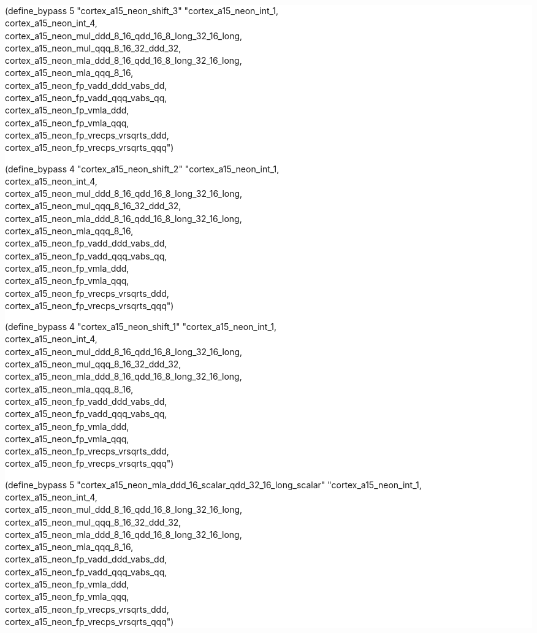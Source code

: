 (define_bypass 5 "cortex_a15_neon_shift_3"
               "cortex_a15_neon_int_1,\
               cortex_a15_neon_int_4,\
               cortex_a15_neon_mul_ddd_8_16_qdd_16_8_long_32_16_long,\
               cortex_a15_neon_mul_qqq_8_16_32_ddd_32,\
               cortex_a15_neon_mla_ddd_8_16_qdd_16_8_long_32_16_long,\
               cortex_a15_neon_mla_qqq_8_16,\
               cortex_a15_neon_fp_vadd_ddd_vabs_dd,\
               cortex_a15_neon_fp_vadd_qqq_vabs_qq,\
               cortex_a15_neon_fp_vmla_ddd,\
               cortex_a15_neon_fp_vmla_qqq,\
               cortex_a15_neon_fp_vrecps_vrsqrts_ddd,\
               cortex_a15_neon_fp_vrecps_vrsqrts_qqq")

(define_bypass 4 "cortex_a15_neon_shift_2"
               "cortex_a15_neon_int_1,\
               cortex_a15_neon_int_4,\
               cortex_a15_neon_mul_ddd_8_16_qdd_16_8_long_32_16_long,\
               cortex_a15_neon_mul_qqq_8_16_32_ddd_32,\
               cortex_a15_neon_mla_ddd_8_16_qdd_16_8_long_32_16_long,\
               cortex_a15_neon_mla_qqq_8_16,\
               cortex_a15_neon_fp_vadd_ddd_vabs_dd,\
               cortex_a15_neon_fp_vadd_qqq_vabs_qq,\
               cortex_a15_neon_fp_vmla_ddd,\
               cortex_a15_neon_fp_vmla_qqq,\
               cortex_a15_neon_fp_vrecps_vrsqrts_ddd,\
               cortex_a15_neon_fp_vrecps_vrsqrts_qqq")

(define_bypass 4 "cortex_a15_neon_shift_1"
               "cortex_a15_neon_int_1,\
               cortex_a15_neon_int_4,\
               cortex_a15_neon_mul_ddd_8_16_qdd_16_8_long_32_16_long,\
               cortex_a15_neon_mul_qqq_8_16_32_ddd_32,\
               cortex_a15_neon_mla_ddd_8_16_qdd_16_8_long_32_16_long,\
               cortex_a15_neon_mla_qqq_8_16,\
               cortex_a15_neon_fp_vadd_ddd_vabs_dd,\
               cortex_a15_neon_fp_vadd_qqq_vabs_qq,\
               cortex_a15_neon_fp_vmla_ddd,\
               cortex_a15_neon_fp_vmla_qqq,\
               cortex_a15_neon_fp_vrecps_vrsqrts_ddd,\
               cortex_a15_neon_fp_vrecps_vrsqrts_qqq")

(define_bypass 5 "cortex_a15_neon_mla_ddd_16_scalar_qdd_32_16_long_scalar"
               "cortex_a15_neon_int_1,\
               cortex_a15_neon_int_4,\
               cortex_a15_neon_mul_ddd_8_16_qdd_16_8_long_32_16_long,\
               cortex_a15_neon_mul_qqq_8_16_32_ddd_32,\
               cortex_a15_neon_mla_ddd_8_16_qdd_16_8_long_32_16_long,\
               cortex_a15_neon_mla_qqq_8_16,\
               cortex_a15_neon_fp_vadd_ddd_vabs_dd,\
               cortex_a15_neon_fp_vadd_qqq_vabs_qq,\
               cortex_a15_neon_fp_vmla_ddd,\
               cortex_a15_neon_fp_vmla_qqq,\
               cortex_a15_neon_fp_vrecps_vrsqrts_ddd,\
               cortex_a15_neon_fp_vrecps_vrsqrts_qqq")
